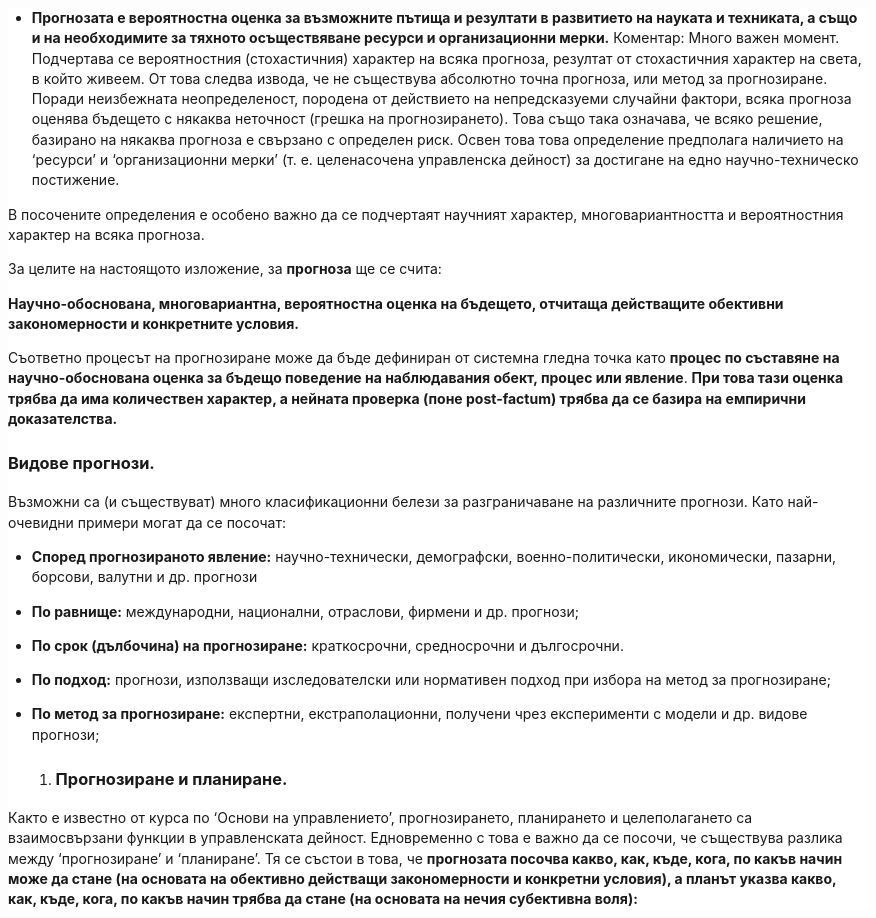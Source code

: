 -   **Прогнозата е вероятностна оценка за възможните пътища и резултати
    в развитието на науката и техниката, а също и на необходимите за
    тяхното осъществяване ресурси и организационни мерки.** Коментар:
    Много важен момент. Подчертава се вероятностния (стохастичния)
    характер на всяка прогноза, резултат от стохастичния характер на
    света, в който живеем. От това следва извода, че не съществува
    абсолютно точна прогноза, или метод за прогнозиране. Поради
    неизбежната неопределеност, породена от действието на непредсказуеми
    случайни фактори, всяка прогноза оценява бъдещето с някаква
    неточност (грешка на прогнозирането). Това също така означава, че
    всяко решение, базирано на някаква прогноза е свързано с определен
    риск. Освен това това определение предполага наличието на ‘ресурси’
    и ‘организационни мерки’ (т. е. целенасочена управленска дейност) за
    достигане на едно научно-техническо постижение.

В посочените определения е особено важно да се подчертаят научният
характер, многовариантността и вероятностния характер на всяка прогноза.

За целите на настоящото изложение, за **прогноза** ще се счита:

**Научно-обоснована, многовариантна, вероятностна оценка на бъдещето,
отчитаща действащите обективни закономерности и конкретните условия.**

Съответно процесът на прогнозиране може да бъде дефиниран от системна
гледна точка като **процес по съставяне на научно-обоснована оценка за
бъдещо поведение на наблюдавания обект, процес или явление**. **При това
тази оценка трябва да има количествен характер, а нейната проверка (поне
post-factum) трябва да се базира на емпирични доказателства.**

### Видове прогнози. 

Възможни са (и съществуват) много класификационни белези за
разграничаване на различните прогнози. Като най-очевидни примери могат
да се посочат:

-   **Според прогнозираното явление:** научно-технически, демографски,
    военно-политически, икономически, пазарни, борсови, валутни и др.
    прогнози

-   **По равнище:** международни, национални, отраслови, фирмени и др.
    прогнози;

-   **По срок (дълбочина) на прогнозиране:** краткосрочни, средносрочни
    и дългосрочни.

-   **По подход:** прогнози, използващи изследователски или нормативен
    подход при избора на метод за прогнозиране;

-   **По метод за прогнозиране:** експертни, екстраполационни, получени
    чрез експерименти с модели и др. видове прогнози;

    1.  ### Прогнозиране и планиране. 

Както е известно от курса по ‘Основи на управлението’, прогнозирането,
планирането и целеполагането са взаимосвързани функции в управленската
дейност. Едновременно с това е важно да се посочи, че съществува разлика
между ‘прогнозиране’ и ‘планиране’. Тя се състои в това, че **прогнозата
посочва какво, как, къде, кога, по какъв начин може да стане (на
основата на обективно действащи закономерности и конкретни условия), а
планът указва какво, как, къде, кога, по какъв начин трябва да стане (на
основата на нечия субективна воля):**
